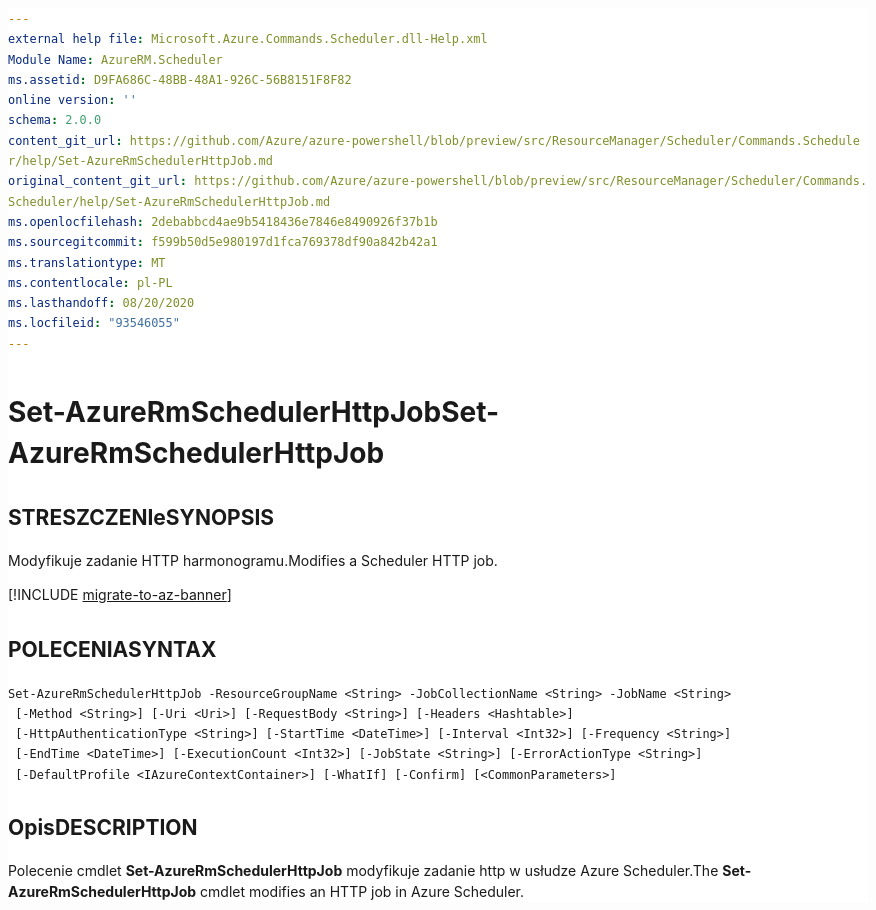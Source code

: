 ```yaml
---
external help file: Microsoft.Azure.Commands.Scheduler.dll-Help.xml
Module Name: AzureRM.Scheduler
ms.assetid: D9FA686C-48BB-48A1-926C-56B8151F8F82
online version: ''
schema: 2.0.0
content_git_url: https://github.com/Azure/azure-powershell/blob/preview/src/ResourceManager/Scheduler/Commands.Scheduler/help/Set-AzureRmSchedulerHttpJob.md
original_content_git_url: https://github.com/Azure/azure-powershell/blob/preview/src/ResourceManager/Scheduler/Commands.Scheduler/help/Set-AzureRmSchedulerHttpJob.md
ms.openlocfilehash: 2debabbcd4ae9b5418436e7846e8490926f37b1b
ms.sourcegitcommit: f599b50d5e980197d1fca769378df90a842b42a1
ms.translationtype: MT
ms.contentlocale: pl-PL
ms.lasthandoff: 08/20/2020
ms.locfileid: "93546055"
---
```

# <span data-ttu-id="40db9-101">Set-AzureRmSchedulerHttpJob</span><span class="sxs-lookup"><span data-stu-id="40db9-101">Set-AzureRmSchedulerHttpJob</span></span>

## <span data-ttu-id="40db9-102">STRESZCZENIe</span><span class="sxs-lookup"><span data-stu-id="40db9-102">SYNOPSIS</span></span>
<span data-ttu-id="40db9-103">Modyfikuje zadanie HTTP harmonogramu.</span><span class="sxs-lookup"><span data-stu-id="40db9-103">Modifies a Scheduler HTTP job.</span></span>

[!INCLUDE [migrate-to-az-banner](../../includes/migrate-to-az-banner.md)]

## <span data-ttu-id="40db9-104">POLECENIA</span><span class="sxs-lookup"><span data-stu-id="40db9-104">SYNTAX</span></span>

```
Set-AzureRmSchedulerHttpJob -ResourceGroupName <String> -JobCollectionName <String> -JobName <String>
 [-Method <String>] [-Uri <Uri>] [-RequestBody <String>] [-Headers <Hashtable>]
 [-HttpAuthenticationType <String>] [-StartTime <DateTime>] [-Interval <Int32>] [-Frequency <String>]
 [-EndTime <DateTime>] [-ExecutionCount <Int32>] [-JobState <String>] [-ErrorActionType <String>]
 [-DefaultProfile <IAzureContextContainer>] [-WhatIf] [-Confirm] [<CommonParameters>]
```

## <span data-ttu-id="40db9-105">Opis</span><span class="sxs-lookup"><span data-stu-id="40db9-105">DESCRIPTION</span></span>
<span data-ttu-id="40db9-106">Polecenie cmdlet **Set-AzureRmSchedulerHttpJob** modyfikuje zadanie http w usłudze Azure Scheduler.</span><span class="sxs-lookup"><span data-stu-id="40db9-106">The **Set-AzureRmSchedulerHttpJob** cmdlet modifies an HTTP job in Azure Scheduler.</span></span>
